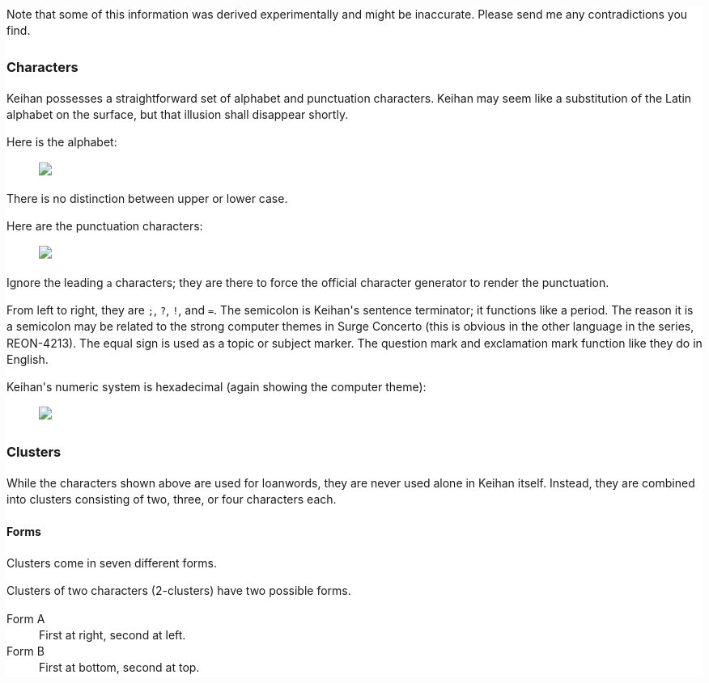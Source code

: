 Note that some of this information was derived experimentally and might be
inaccurate.  Please send me any contradictions you find.

### Characters

Keihan possesses a straightforward set of alphabet and punctuation characters.
Keihan may seem like a substitution of the Latin alphabet on the surface, but
that illusion shall disappear shortly.

Here is the alphabet:

<figure>
  <img src="/img/keihan/alphabet.jpg">
</figure>

There is no distinction between upper or lower case.

Here are the punctuation characters:

<figure>
  <img src="/img/keihan/punctuation.jpg">
</figure>

Ignore the leading `a` characters; they are there to force the official
character generator to render the punctuation.

From left to right, they are `;`, `?`, `!`, and `=`.  The semicolon is Keihan's
sentence terminator; it functions like a period.  The reason it is a semicolon
may be related to the strong computer themes in Surge Concerto (this
is obvious in the other language in the series, REON-4213).  The equal sign is
used as a topic or subject marker.  The question mark and exclamation mark
function like they do in English.

Keihan's numeric system is hexadecimal (again showing the computer theme):

<figure>
  <img src="/img/keihan/numbers.jpg">
</figure>

### Clusters

While the characters shown above are used for loanwords, they are never used
alone in Keihan itself.  Instead, they are combined into clusters consisting of
two, three, or four characters each.

#### Forms

Clusters come in seven different forms.

Clusters of two characters (2-clusters) have two possible forms.

<dl>
  <dt>Form A</dt>
  <dd>First at right, second at left.</dd>

  <dt>Form B</dt>
  <dd>First at bottom, second at top.</dd>
</dl>
